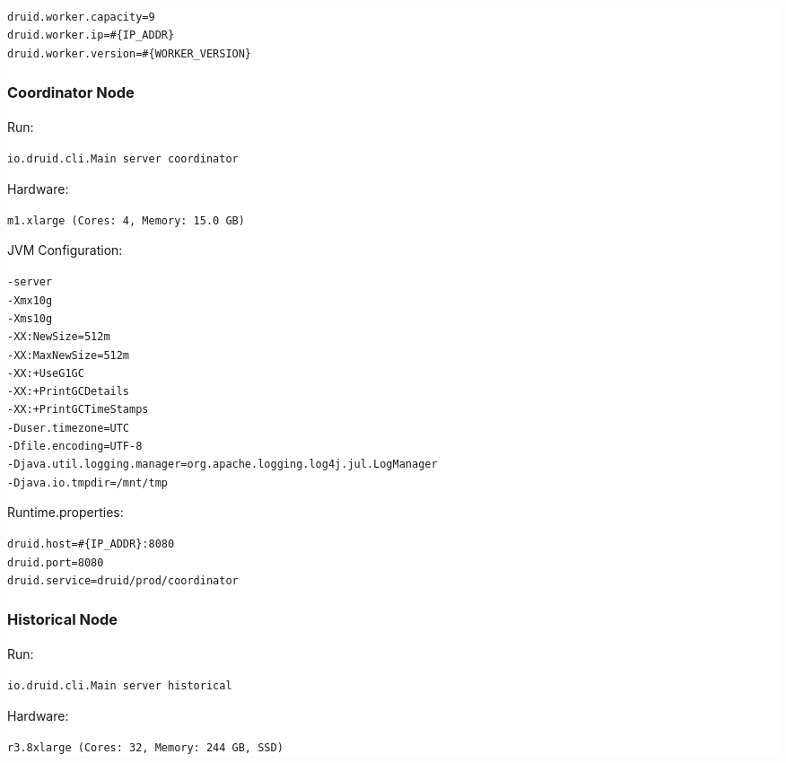 ```
druid.worker.capacity=9
druid.worker.ip=#{IP_ADDR}
druid.worker.version=#{WORKER_VERSION}
```

### Coordinator Node

Run:

```
io.druid.cli.Main server coordinator
```

Hardware:

```
m1.xlarge (Cores: 4, Memory: 15.0 GB)
```

JVM Configuration:

```
-server
-Xmx10g
-Xms10g
-XX:NewSize=512m
-XX:MaxNewSize=512m
-XX:+UseG1GC
-XX:+PrintGCDetails
-XX:+PrintGCTimeStamps
-Duser.timezone=UTC
-Dfile.encoding=UTF-8
-Djava.util.logging.manager=org.apache.logging.log4j.jul.LogManager
-Djava.io.tmpdir=/mnt/tmp
```

Runtime.properties:

```
druid.host=#{IP_ADDR}:8080
druid.port=8080
druid.service=druid/prod/coordinator
```

### Historical Node

Run:

```
io.druid.cli.Main server historical
```

Hardware:

```
r3.8xlarge (Cores: 32, Memory: 244 GB, SSD)
```
